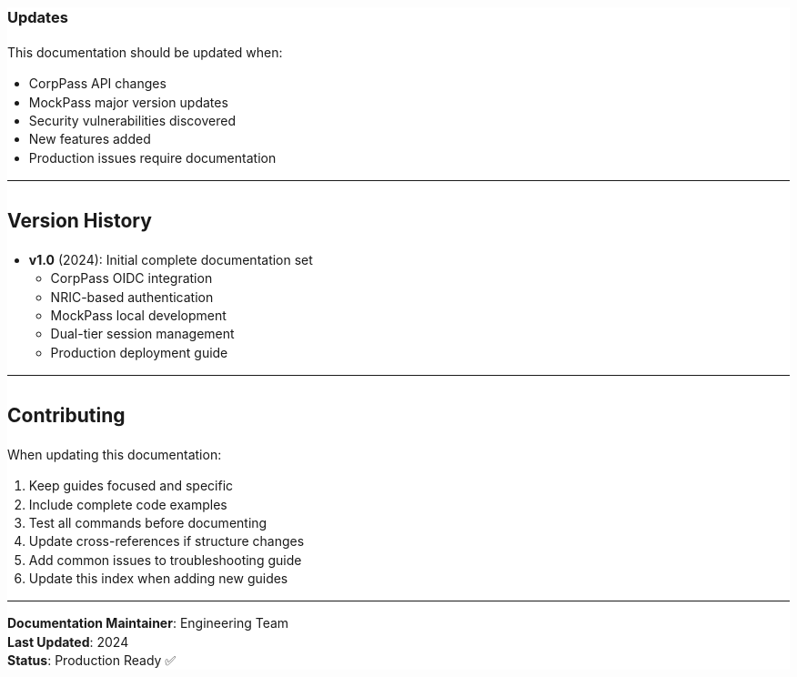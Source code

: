 ### Updates
This documentation should be updated when:
- CorpPass API changes
- MockPass major version updates
- Security vulnerabilities discovered
- New features added
- Production issues require documentation

---

## Version History

- **v1.0** (2024): Initial complete documentation set
  - CorpPass OIDC integration
  - NRIC-based authentication
  - MockPass local development
  - Dual-tier session management
  - Production deployment guide

---

## Contributing

When updating this documentation:

1. Keep guides focused and specific
2. Include complete code examples
3. Test all commands before documenting
4. Update cross-references if structure changes
5. Add common issues to troubleshooting guide
6. Update this index when adding new guides

---

**Documentation Maintainer**: Engineering Team  
**Last Updated**: 2024  
**Status**: Production Ready ✅
